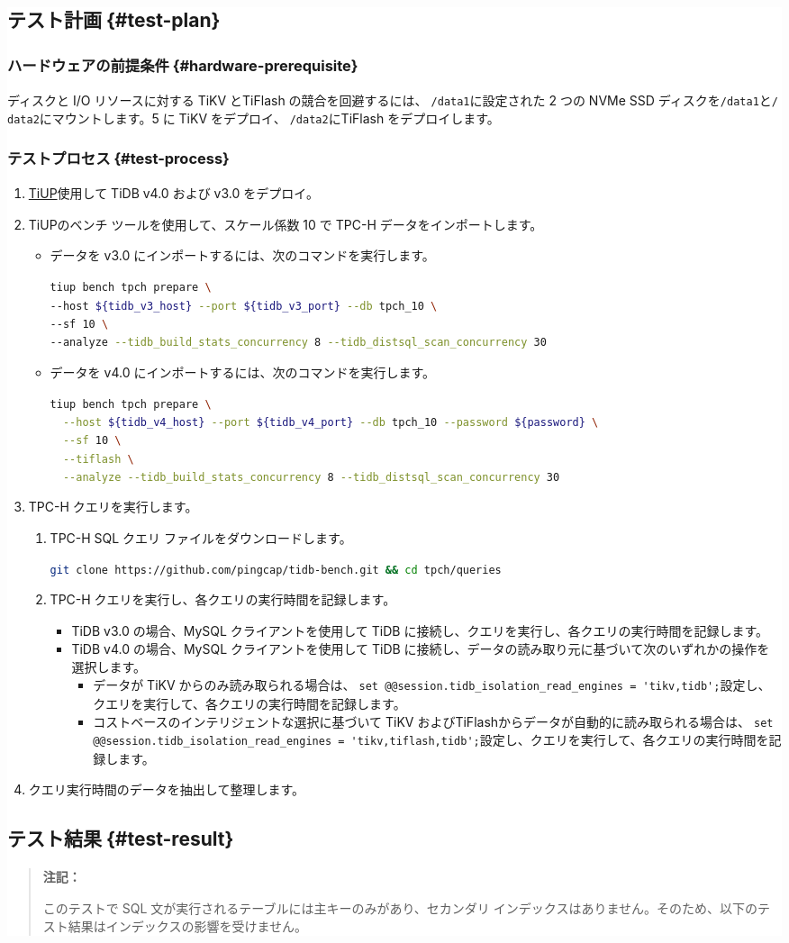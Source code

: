 ## テスト計画 {#test-plan}

### ハードウェアの前提条件 {#hardware-prerequisite}

ディスクと I/O リソースに対する TiKV とTiFlash の競合を回避するには、 `/data1`に設定された 2 つの NVMe SSD ディスクを`/data1`と`/data2`にマウントします。5 に TiKV をデプロイ、 `/data2`にTiFlash をデプロイします。

### テストプロセス {#test-process}

1.  [TiUP](/tiup/tiup-overview.md#tiup-overview)使用して TiDB v4.0 および v3.0 をデプロイ。

2.  TiUPのベンチ ツールを使用して、スケール係数 10 で TPC-H データをインポートします。

    -   データを v3.0 にインポートするには、次のコマンドを実行します。

        ```bash
        tiup bench tpch prepare \
        --host ${tidb_v3_host} --port ${tidb_v3_port} --db tpch_10 \
        --sf 10 \
        --analyze --tidb_build_stats_concurrency 8 --tidb_distsql_scan_concurrency 30
        ```

    -   データを v4.0 にインポートするには、次のコマンドを実行します。

        ```bash
        tiup bench tpch prepare \
          --host ${tidb_v4_host} --port ${tidb_v4_port} --db tpch_10 --password ${password} \
          --sf 10 \
          --tiflash \
          --analyze --tidb_build_stats_concurrency 8 --tidb_distsql_scan_concurrency 30
        ```

3.  TPC-H クエリを実行します。

    1.  TPC-H SQL クエリ ファイルをダウンロードします。

        ```bash
        git clone https://github.com/pingcap/tidb-bench.git && cd tpch/queries
        ```

    2.  TPC-H クエリを実行し、各クエリの実行時間を記録します。

        -   TiDB v3.0 の場合、MySQL クライアントを使用して TiDB に接続し、クエリを実行し、各クエリの実行時間を記録します。
        -   TiDB v4.0 の場合、MySQL クライアントを使用して TiDB に接続し、データの読み取り元に基づいて次のいずれかの操作を選択します。
            -   データが TiKV からのみ読み取られる場合は、 `set @@session.tidb_isolation_read_engines = 'tikv,tidb';`設定し、クエリを実行して、各クエリの実行時間を記録します。
            -   コストベースのインテリジェントな選択に基づいて TiKV およびTiFlashからデータが自動的に読み取られる場合は、 `set @@session.tidb_isolation_read_engines = 'tikv,tiflash,tidb';`設定し、クエリを実行して、各クエリの実行時間を記録します。

4.  クエリ実行時間のデータを抽出して整理します。

## テスト結果 {#test-result}

> **注記：**
>
> このテストで SQL 文が実行されるテーブルには主キーのみがあり、セカンダリ インデックスはありません。そのため、以下のテスト結果はインデックスの影響を受けません。
